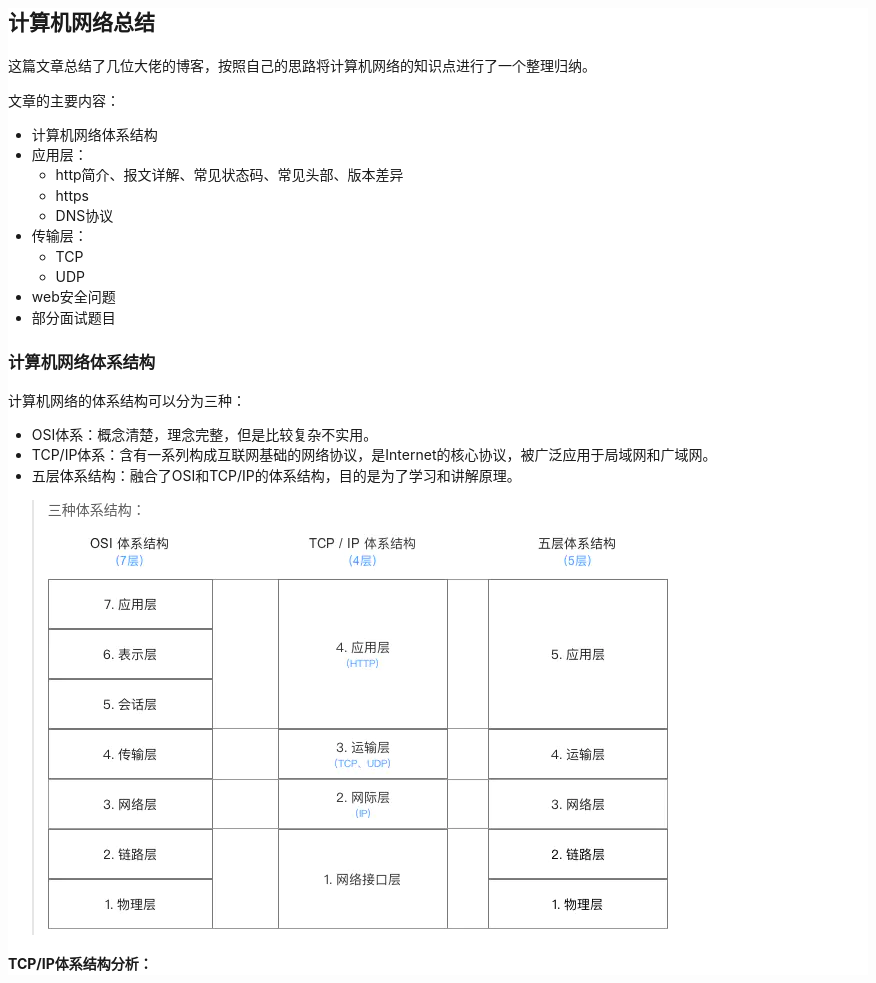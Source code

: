## 计算机网络总结
这篇文章总结了几位大佬的博客，按照自己的思路将计算机网络的知识点进行了一个整理归纳。<br>

文章的主要内容：
* 计算机网络体系结构
* 应用层：
  * http简介、报文详解、常见状态码、常见头部、版本差异
  * https
  * DNS协议
* 传输层：
  * TCP
  * UDP
* web安全问题
* 部分面试题目
  

### 计算机网络体系结构

计算机网络的体系结构可以分为三种：

* OSI体系：概念清楚，理念完整，但是比较复杂不实用。
* TCP/IP体系：含有一系列构成互联网基础的网络协议，是Internet的核心协议，被广泛应用于局域网和广域网。
* 五层体系结构：融合了OSI和TCP/IP的体系结构，目的是为了学习和讲解原理。

> 三种体系结构：
> 
> <img src='./images/计算机网络体系结构.jpg'>

#### TCP/IP体系结构分析：
 